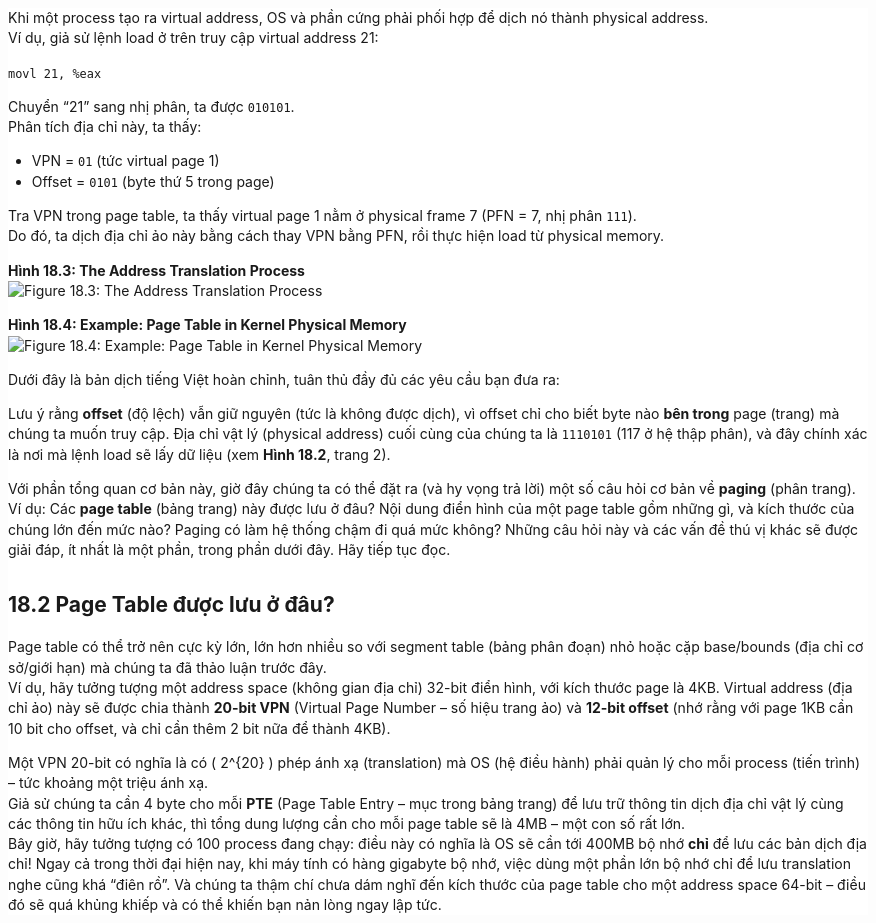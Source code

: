 Khi một process tạo ra virtual address, OS và phần cứng phải phối hợp để dịch nó thành physical address.  
Ví dụ, giả sử lệnh load ở trên truy cập virtual address 21:

```
movl 21, %eax
```

Chuyển “21” sang nhị phân, ta được `010101`.  
Phân tích địa chỉ này, ta thấy:

- VPN = `01` (tức virtual page 1)  
- Offset = `0101` (byte thứ 5 trong page)

Tra VPN trong page table, ta thấy virtual page 1 nằm ở physical frame 7 (PFN = 7, nhị phân `111`).  
Do đó, ta dịch địa chỉ ảo này bằng cách thay VPN bằng PFN, rồi thực hiện load từ physical memory.


**Hình 18.3: The Address Translation Process**  
![Figure 18.3: The Address Translation Process](figure18_3.png)


**Hình 18.4: Example: Page Table in Kernel Physical Memory**  
![Figure 18.4: Example: Page Table in Kernel Physical Memory](figure18_4.png)

Dưới đây là bản dịch tiếng Việt hoàn chỉnh, tuân thủ đầy đủ các yêu cầu bạn đưa ra:


Lưu ý rằng **offset** (độ lệch) vẫn giữ nguyên (tức là không được dịch), vì offset chỉ cho biết byte nào **bên trong** page (trang) mà chúng ta muốn truy cập. Địa chỉ vật lý (physical address) cuối cùng của chúng ta là `1110101` (117 ở hệ thập phân), và đây chính xác là nơi mà lệnh load sẽ lấy dữ liệu (xem **Hình 18.2**, trang 2).

Với phần tổng quan cơ bản này, giờ đây chúng ta có thể đặt ra (và hy vọng trả lời) một số câu hỏi cơ bản về **paging** (phân trang).  
Ví dụ: Các **page table** (bảng trang) này được lưu ở đâu? Nội dung điển hình của một page table gồm những gì, và kích thước của chúng lớn đến mức nào? Paging có làm hệ thống chậm đi quá mức không? Những câu hỏi này và các vấn đề thú vị khác sẽ được giải đáp, ít nhất là một phần, trong phần dưới đây. Hãy tiếp tục đọc.


## 18.2 Page Table được lưu ở đâu?

Page table có thể trở nên cực kỳ lớn, lớn hơn nhiều so với segment table (bảng phân đoạn) nhỏ hoặc cặp base/bounds (địa chỉ cơ sở/giới hạn) mà chúng ta đã thảo luận trước đây.  
Ví dụ, hãy tưởng tượng một address space (không gian địa chỉ) 32-bit điển hình, với kích thước page là 4KB. Virtual address (địa chỉ ảo) này sẽ được chia thành **20-bit VPN** (Virtual Page Number – số hiệu trang ảo) và **12-bit offset** (nhớ rằng với page 1KB cần 10 bit cho offset, và chỉ cần thêm 2 bit nữa để thành 4KB).

Một VPN 20-bit có nghĩa là có \( 2^{20} \) phép ánh xạ (translation) mà OS (hệ điều hành) phải quản lý cho mỗi process (tiến trình) – tức khoảng một triệu ánh xạ.  
Giả sử chúng ta cần 4 byte cho mỗi **PTE** (Page Table Entry – mục trong bảng trang) để lưu trữ thông tin dịch địa chỉ vật lý cùng các thông tin hữu ích khác, thì tổng dung lượng cần cho mỗi page table sẽ là 4MB – một con số rất lớn.  
Bây giờ, hãy tưởng tượng có 100 process đang chạy: điều này có nghĩa là OS sẽ cần tới 400MB bộ nhớ **chỉ** để lưu các bản dịch địa chỉ! Ngay cả trong thời đại hiện nay, khi máy tính có hàng gigabyte bộ nhớ, việc dùng một phần lớn bộ nhớ chỉ để lưu translation nghe cũng khá “điên rồ”. Và chúng ta thậm chí chưa dám nghĩ đến kích thước của page table cho một address space 64-bit – điều đó sẽ quá khủng khiếp và có thể khiến bạn nản lòng ngay lập tức.
